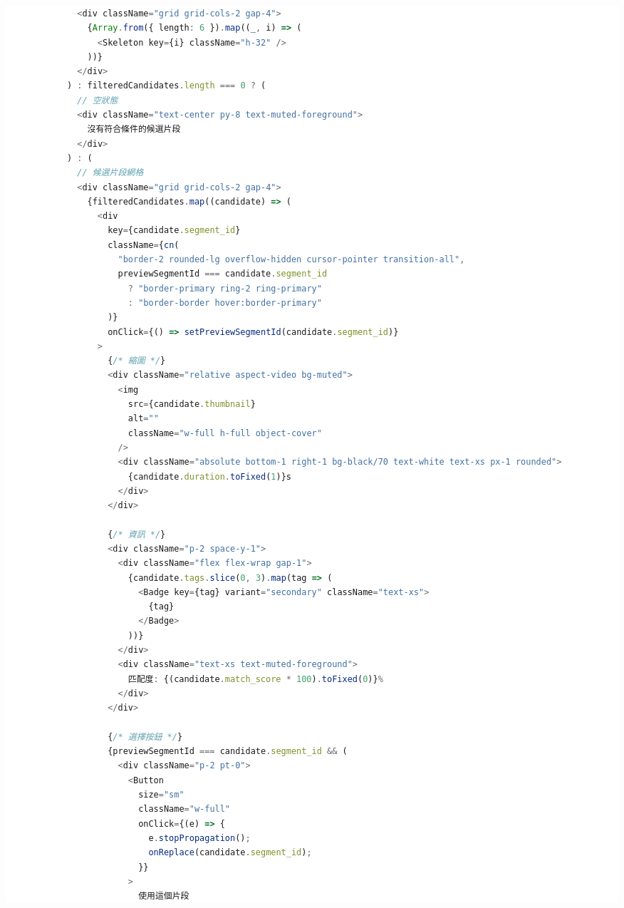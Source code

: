 ```typescript
              <div className="grid grid-cols-2 gap-4">
                {Array.from({ length: 6 }).map((_, i) => (
                  <Skeleton key={i} className="h-32" />
                ))}
              </div>
            ) : filteredCandidates.length === 0 ? (
              // 空狀態
              <div className="text-center py-8 text-muted-foreground">
                沒有符合條件的候選片段
              </div>
            ) : (
              // 候選片段網格
              <div className="grid grid-cols-2 gap-4">
                {filteredCandidates.map((candidate) => (
                  <div
                    key={candidate.segment_id}
                    className={cn(
                      "border-2 rounded-lg overflow-hidden cursor-pointer transition-all",
                      previewSegmentId === candidate.segment_id
                        ? "border-primary ring-2 ring-primary"
                        : "border-border hover:border-primary"
                    )}
                    onClick={() => setPreviewSegmentId(candidate.segment_id)}
                  >
                    {/* 縮圖 */}
                    <div className="relative aspect-video bg-muted">
                      <img
                        src={candidate.thumbnail}
                        alt=""
                        className="w-full h-full object-cover"
                      />
                      <div className="absolute bottom-1 right-1 bg-black/70 text-white text-xs px-1 rounded">
                        {candidate.duration.toFixed(1)}s
                      </div>
                    </div>

                    {/* 資訊 */}
                    <div className="p-2 space-y-1">
                      <div className="flex flex-wrap gap-1">
                        {candidate.tags.slice(0, 3).map(tag => (
                          <Badge key={tag} variant="secondary" className="text-xs">
                            {tag}
                          </Badge>
                        ))}
                      </div>
                      <div className="text-xs text-muted-foreground">
                        匹配度: {(candidate.match_score * 100).toFixed(0)}%
                      </div>
                    </div>

                    {/* 選擇按鈕 */}
                    {previewSegmentId === candidate.segment_id && (
                      <div className="p-2 pt-0">
                        <Button
                          size="sm"
                          className="w-full"
                          onClick={(e) => {
                            e.stopPropagation();
                            onReplace(candidate.segment_id);
                          }}
                        >
                          使用這個片段
```